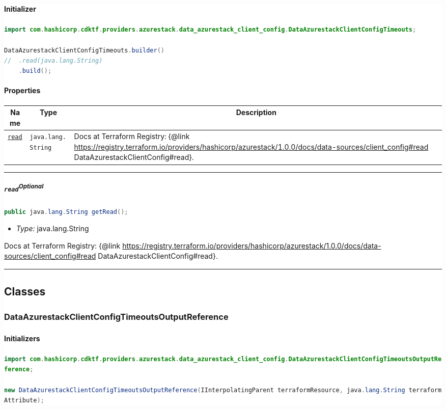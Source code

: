 #### Initializer <a name="Initializer" id="@cdktf/provider-azurestack.dataAzurestackClientConfig.DataAzurestackClientConfigTimeouts.Initializer"></a>

```java
import com.hashicorp.cdktf.providers.azurestack.data_azurestack_client_config.DataAzurestackClientConfigTimeouts;

DataAzurestackClientConfigTimeouts.builder()
//  .read(java.lang.String)
    .build();
```

#### Properties <a name="Properties" id="Properties"></a>

| **Name** | **Type** | **Description** |
| --- | --- | --- |
| <code><a href="#@cdktf/provider-azurestack.dataAzurestackClientConfig.DataAzurestackClientConfigTimeouts.property.read">read</a></code> | <code>java.lang.String</code> | Docs at Terraform Registry: {@link https://registry.terraform.io/providers/hashicorp/azurestack/1.0.0/docs/data-sources/client_config#read DataAzurestackClientConfig#read}. |

---

##### `read`<sup>Optional</sup> <a name="read" id="@cdktf/provider-azurestack.dataAzurestackClientConfig.DataAzurestackClientConfigTimeouts.property.read"></a>

```java
public java.lang.String getRead();
```

- *Type:* java.lang.String

Docs at Terraform Registry: {@link https://registry.terraform.io/providers/hashicorp/azurestack/1.0.0/docs/data-sources/client_config#read DataAzurestackClientConfig#read}.

---

## Classes <a name="Classes" id="Classes"></a>

### DataAzurestackClientConfigTimeoutsOutputReference <a name="DataAzurestackClientConfigTimeoutsOutputReference" id="@cdktf/provider-azurestack.dataAzurestackClientConfig.DataAzurestackClientConfigTimeoutsOutputReference"></a>

#### Initializers <a name="Initializers" id="@cdktf/provider-azurestack.dataAzurestackClientConfig.DataAzurestackClientConfigTimeoutsOutputReference.Initializer"></a>

```java
import com.hashicorp.cdktf.providers.azurestack.data_azurestack_client_config.DataAzurestackClientConfigTimeoutsOutputReference;

new DataAzurestackClientConfigTimeoutsOutputReference(IInterpolatingParent terraformResource, java.lang.String terraformAttribute);
```
